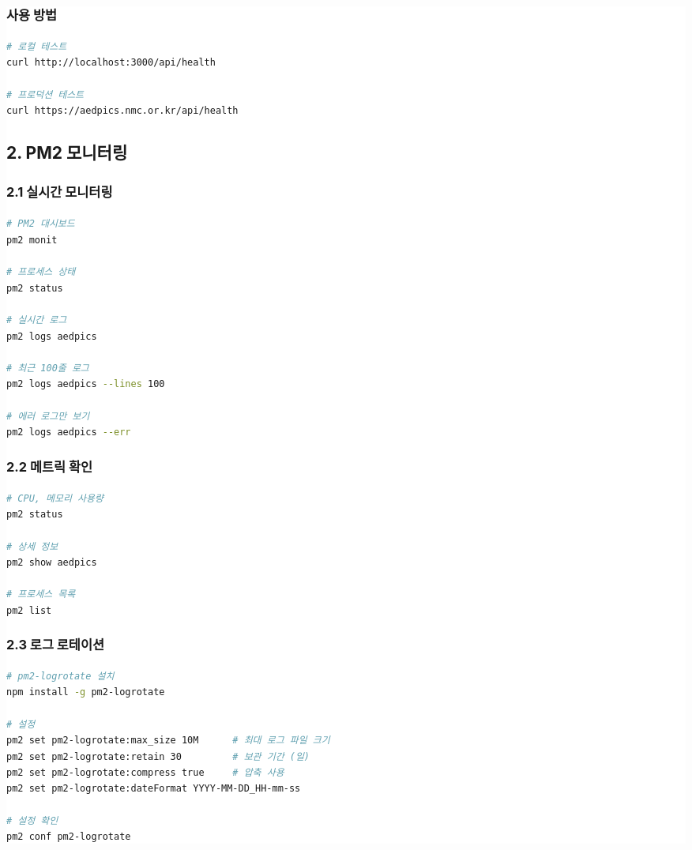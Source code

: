 ### 사용 방법

```bash
# 로컬 테스트
curl http://localhost:3000/api/health

# 프로덕션 테스트
curl https://aedpics.nmc.or.kr/api/health
```

## 2. PM2 모니터링

### 2.1 실시간 모니터링

```bash
# PM2 대시보드
pm2 monit

# 프로세스 상태
pm2 status

# 실시간 로그
pm2 logs aedpics

# 최근 100줄 로그
pm2 logs aedpics --lines 100

# 에러 로그만 보기
pm2 logs aedpics --err
```

### 2.2 메트릭 확인

```bash
# CPU, 메모리 사용량
pm2 status

# 상세 정보
pm2 show aedpics

# 프로세스 목록
pm2 list
```

### 2.3 로그 로테이션

```bash
# pm2-logrotate 설치
npm install -g pm2-logrotate

# 설정
pm2 set pm2-logrotate:max_size 10M      # 최대 로그 파일 크기
pm2 set pm2-logrotate:retain 30         # 보관 기간 (일)
pm2 set pm2-logrotate:compress true     # 압축 사용
pm2 set pm2-logrotate:dateFormat YYYY-MM-DD_HH-mm-ss

# 설정 확인
pm2 conf pm2-logrotate
```
